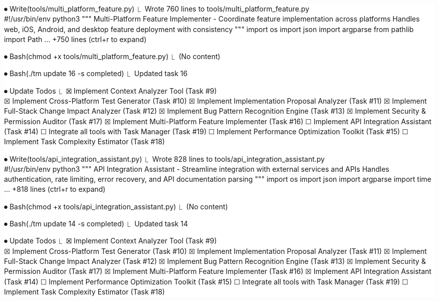 ⏺ Write(tools/multi_platform_feature.py)
  ⎿  Wrote 760 lines to tools/multi_platform_feature.py                                     
     #!/usr/bin/env python3
     """
     Multi-Platform Feature Implementer - Coordinate feature implementation across platforms
     Handles web, iOS, Android, and desktop feature deployment with consistency
     """
     import os
     import json
     import argparse
     from pathlib import Path
     … +750 lines (ctrl+r to expand)

⏺ Bash(chmod +x tools/multi_platform_feature.py)
  ⎿  (No content)

⏺ Bash(./tm update 16 -s completed)
  ⎿  Updated task 16

⏺ Update Todos
  ⎿  ☒ Implement Context Analyzer Tool (Task #9)              
     ☒ Implement Cross-Platform Test Generator (Task #10)
     ☒ Implement Implementation Proposal Analyzer (Task #11)
     ☒ Implement Full-Stack Change Impact Analyzer (Task #12)
     ☒ Implement Bug Pattern Recognition Engine (Task #13)
     ☒ Implement Security & Permission Auditor (Task #17)
     ☒ Implement Multi-Platform Feature Implementer (Task #16)
     ☐ Implement API Integration Assistant (Task #14)
     ☐ Integrate all tools with Task Manager (Task #19)
     ☐ Implement Performance Optimization Toolkit (Task #15)
     ☐ Implement Task Complexity Estimator (Task #18)

⏺ Write(tools/api_integration_assistant.py)
  ⎿  Wrote 828 lines to tools/api_integration_assistant.py                               
     #!/usr/bin/env python3
     """
     API Integration Assistant - Streamline integration with external services and APIs
     Handles authentication, rate limiting, error recovery, and API documentation parsing
     """
     import os
     import json
     import argparse
     import time
     … +818 lines (ctrl+r to expand)

⏺ Bash(chmod +x tools/api_integration_assistant.py)
  ⎿  (No content)

⏺ Bash(./tm update 14 -s completed)
  ⎿  Updated task 14

⏺ Update Todos
  ⎿  ☒ Implement Context Analyzer Tool (Task #9)              
     ☒ Implement Cross-Platform Test Generator (Task #10)
     ☒ Implement Implementation Proposal Analyzer (Task #11)
     ☒ Implement Full-Stack Change Impact Analyzer (Task #12)
     ☒ Implement Bug Pattern Recognition Engine (Task #13)
     ☒ Implement Security & Permission Auditor (Task #17)
     ☒ Implement Multi-Platform Feature Implementer (Task #16)
     ☒ Implement API Integration Assistant (Task #14)
     ☐ Implement Performance Optimization Toolkit (Task #15)
     ☐ Integrate all tools with Task Manager (Task #19)
     ☐ Implement Task Complexity Estimator (Task #18)
